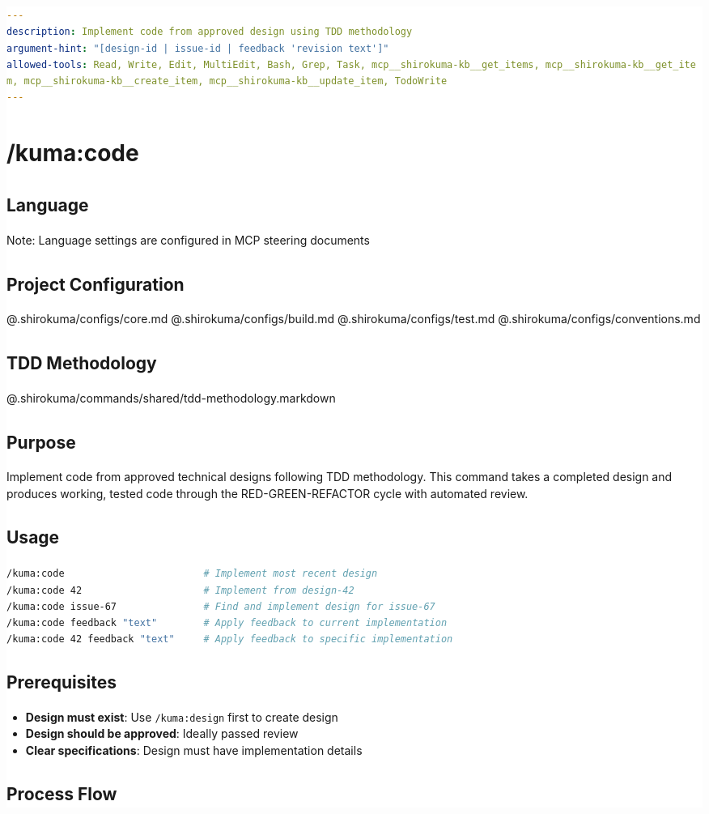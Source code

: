 ```yaml
---
description: Implement code from approved design using TDD methodology
argument-hint: "[design-id | issue-id | feedback 'revision text']"
allowed-tools: Read, Write, Edit, MultiEdit, Bash, Grep, Task, mcp__shirokuma-kb__get_items, mcp__shirokuma-kb__get_item, mcp__shirokuma-kb__create_item, mcp__shirokuma-kb__update_item, TodoWrite
---
```


# /kuma:code

## Language

Note: Language settings are configured in MCP steering documents

## Project Configuration

@.shirokuma/configs/core.md
@.shirokuma/configs/build.md
@.shirokuma/configs/test.md
@.shirokuma/configs/conventions.md

## TDD Methodology

@.shirokuma/commands/shared/tdd-methodology.markdown

## Purpose

Implement code from approved technical designs following TDD methodology. This command takes a completed design and produces working, tested code through the RED-GREEN-REFACTOR cycle with automated review.

## Usage

```bash
/kuma:code                        # Implement most recent design
/kuma:code 42                     # Implement from design-42
/kuma:code issue-67               # Find and implement design for issue-67
/kuma:code feedback "text"        # Apply feedback to current implementation
/kuma:code 42 feedback "text"     # Apply feedback to specific implementation
```

## Prerequisites

- **Design must exist**: Use `/kuma:design` first to create design
- **Design should be approved**: Ideally passed review
- **Clear specifications**: Design must have implementation details

## Process Flow
